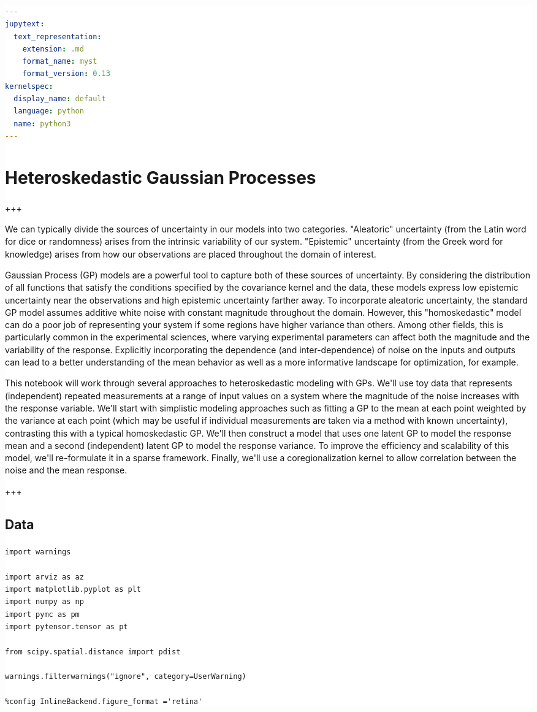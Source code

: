 ```yaml
---
jupytext:
  text_representation:
    extension: .md
    format_name: myst
    format_version: 0.13
kernelspec:
  display_name: default
  language: python
  name: python3
---
```


# Heteroskedastic Gaussian Processes

+++

We can typically divide the sources of uncertainty in our models into two categories. "Aleatoric" uncertainty (from the Latin word for dice or randomness) arises from the intrinsic variability of our system. "Epistemic" uncertainty (from the Greek word for knowledge) arises from how our observations are placed throughout the domain of interest.

Gaussian Process (GP) models are a powerful tool to capture both of these sources of uncertainty. By considering the distribution of all functions that satisfy the conditions specified by the covariance kernel and the data, these models express low epistemic uncertainty near the observations and high epistemic uncertainty farther away. To incorporate aleatoric uncertainty, the standard GP model assumes additive white noise with constant magnitude throughout the domain. However, this "homoskedastic" model can do a poor job of representing your system if some regions have higher variance than others. Among other fields, this is particularly common in the experimental sciences, where varying experimental parameters can affect both the magnitude and the variability of the response. Explicitly incorporating the dependence (and inter-dependence) of noise on the inputs and outputs can lead to a better understanding of the mean behavior as well as a more informative landscape for optimization, for example.

This notebook will work through several approaches to heteroskedastic modeling with GPs. We'll use toy data that represents (independent) repeated measurements at a range of input values on a system where the magnitude of the noise increases with the response variable. We'll start with simplistic modeling approaches such as fitting a GP to the mean at each point weighted by the variance at each point (which may be useful if individual measurements are taken via a method with known uncertainty), contrasting this with a typical homoskedastic GP. We'll then construct a model that uses one latent GP to model the response mean and a second (independent) latent GP to model the response variance. To improve the efficiency and scalability of this model, we'll re-formulate it in a sparse framework. Finally, we'll use a coregionalization kernel to allow correlation between the noise and the mean response.

+++

## Data

```{code-cell} ipython3
import warnings

import arviz as az
import matplotlib.pyplot as plt
import numpy as np
import pymc as pm
import pytensor.tensor as pt

from scipy.spatial.distance import pdist

warnings.filterwarnings("ignore", category=UserWarning)

%config InlineBackend.figure_format ='retina'
```